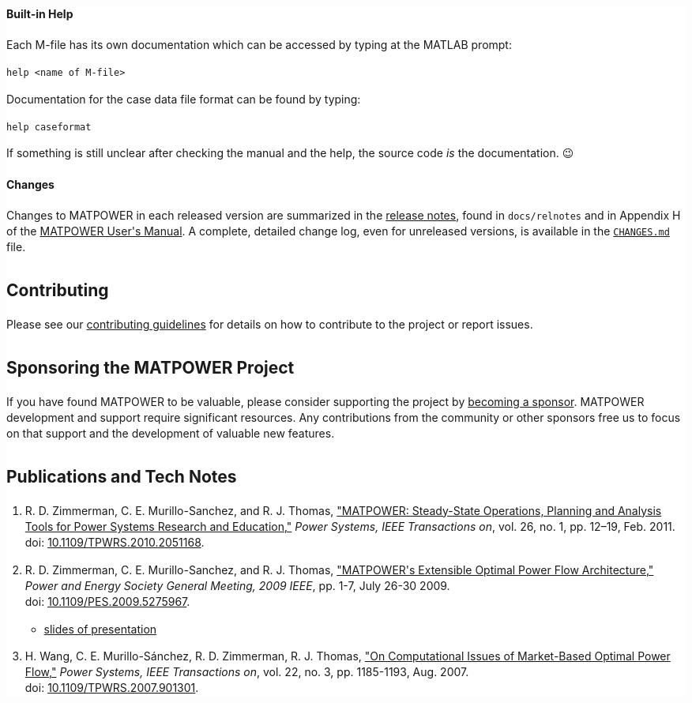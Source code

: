 #### Built-in Help

Each M-file has its own documentation which can be accessed by typing at
the MATLAB prompt:

    help <name of M-file>

Documentation for the case data file format can be found by typing:

    help caseformat

If something is still unclear after checking the manual and the help,
the source code *is* the documentation. :wink:

#### Changes

Changes to MATPOWER in each released version are summarized in the
[release notes](docs/relnotes), found in `docs/relnotes` and in
Appendix H of the [MATPOWER User's Manual][8]. A complete, detailed
change log, even for unreleased versions, is available in the
[`CHANGES.md`][11] file.


Contributing
------------

Please see our [contributing guidelines][7] for details on how to
contribute to the project or report issues.


Sponsoring the MATPOWER Project
-------------------------------

If you have found MATPOWER to be valuable, please consider supporting
the project by [becoming a sponsor](https://matpower.org/sponsor).
MATPOWER development and support require significant resources. Any
contributions from the community or other sponsors free us to focus on
that support and the development of valuable new features.


Publications and Tech Notes
---------------------------

1.  R. D. Zimmerman, C. E. Murillo-Sanchez, and R. J. Thomas,
    ["MATPOWER: Steady-State Operations, Planning and Analysis Tools
    for Power Systems Research and Education,"][12] *Power Systems, IEEE
    Transactions on*, vol. 26, no. 1, pp. 12–19, Feb. 2011.  
    doi: [10.1109/TPWRS.2010.2051168][13].

2.  R. D. Zimmerman, C. E. Murillo-Sanchez, and R. J. Thomas,
    ["MATPOWER's Extensible Optimal Power Flow Architecture,"][14]
    *Power and Energy Society General Meeting, 2009 IEEE*, pp. 1-7,
    July 26-30 2009.  
    doi: [10.1109/PES.2009.5275967][15].
     - [slides of presentation][16]

3.  H. Wang, C. E. Murillo-Sánchez, R. D. Zimmerman, R. J. Thomas,
    ["On Computational Issues of Market-Based Optimal Power Flow,"][17]
    *Power Systems, IEEE Transactions on*, vol. 22, no. 3,
    pp. 1185-1193, Aug. 2007.  
    doi: [10.1109/TPWRS.2007.901301][17].


[1]: https://matpower.org
[2]: https://github.com/MATPOWER/matpower
[3]: https://www.mathworks.com/
[4]: https://www.gnu.org/software/octave/
[5]: https://git-scm.com/downloads
[6]: https://git-scm.com
[7]: CONTRIBUTING.md
[7a]: https://hub.docker.com/
[7b]: https://www.docker.com
[7c]: https://hub.docker.com/r/matpower/matpower-desktop
[7d]: https://github.com/MATPOWER/matpower-extras
[7e]: docker/MATPOWER-Docker.md
[8]: docs/MATPOWER-manual.pdf
[9]: https://matpower.org/docs/ref/
[10]: most/docs/MOST-manual.pdf
[11]: CHANGES.md
[12]: https://matpower.org/docs/MATPOWER-paper.pdf
[13]: https://doi.org/10.1109/TPWRS.2010.2051168
[14]: https://matpower.org/docs/MATPOWER-OPF.pdf
[15]: https://doi.org/10.1109/PES.2009.5275967
[16]: https://matpower.org/docs/MATPOWER-OPF-slides.pdf
[17]: https://doi.org/10.1109/TPWRS.2007.901301
[18]: https://doi.org/10.1109/TSG.2013.2281001
[19]: https://doi.org/10.1109/TSTE.2018.2865454
[20]: https://matpower.org/docs/TN1-OPF-Auctions.pdf
[21]: https://matpower.org/docs/TN2-OPF-Derivatives.pdf
[22]: https://matpower.org/docs/TN3-More-OPF-Derivatives.pdf
[23]: https://matpower.org/docs/TN4-OPF-Derivatives-Cartesian.pdf
[24]: https://github.com/MATPOWER/most
[26]: https://matpower.org/mailing-lists/#discusslist
[27]: https://matpower.org/mailing-lists/#devlist
[28]: https://matpower.org/mailing-lists
[29]: https://github.com/MATPOWER/matpower/issues
[30]: LICENSE
[31]: CITATION
[32]: https://github.com/MATPOWER/mips
[33]: https://doi.org/10.5281/zenodo.3236535
[34]: https://doi.org/10.5281/zenodo.3236519
[35]: mips/CITATION
[36]: most/CITATION
[37]: https://guides.github.com/activities/citable-code/
[38]: https://ieee-dataport.org
[39]: https://www.re3data.org
[logo]: docs/src/images/MATPOWER-md.png